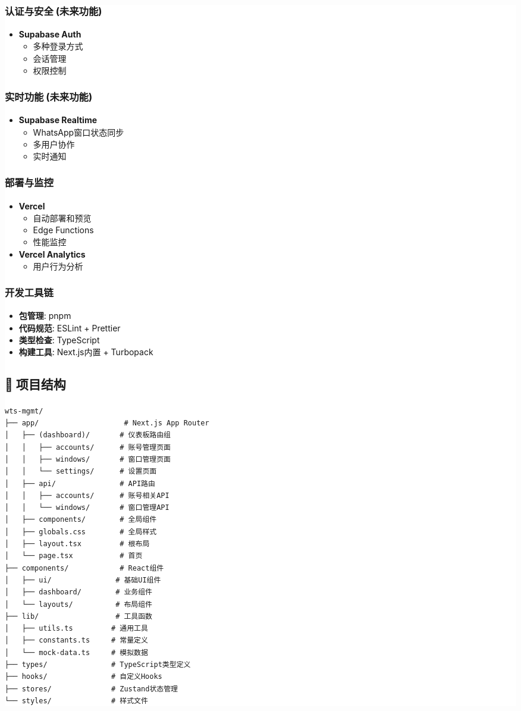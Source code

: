 ### **认证与安全** (未来功能)
- **Supabase Auth**
  - 多种登录方式
  - 会话管理
  - 权限控制

### **实时功能** (未来功能)
- **Supabase Realtime**
  - WhatsApp窗口状态同步
  - 多用户协作
  - 实时通知

### **部署与监控**
- **Vercel**
  - 自动部署和预览
  - Edge Functions
  - 性能监控
- **Vercel Analytics**
  - 用户行为分析

### **开发工具链**
- **包管理**: pnpm
- **代码规范**: ESLint + Prettier
- **类型检查**: TypeScript
- **构建工具**: Next.js内置 + Turbopack

## 📁 项目结构
```
wts-mgmt/
├── app/                    # Next.js App Router
│   ├── (dashboard)/       # 仪表板路由组
│   │   ├── accounts/      # 账号管理页面
│   │   ├── windows/       # 窗口管理页面
│   │   └── settings/      # 设置页面
│   ├── api/               # API路由
│   │   ├── accounts/      # 账号相关API
│   │   └── windows/       # 窗口管理API
│   ├── components/        # 全局组件
│   ├── globals.css        # 全局样式
│   ├── layout.tsx         # 根布局
│   └── page.tsx           # 首页
├── components/            # React组件
│   ├── ui/               # 基础UI组件
│   ├── dashboard/        # 业务组件
│   └── layouts/          # 布局组件
├── lib/                  # 工具函数
│   ├── utils.ts         # 通用工具
│   ├── constants.ts     # 常量定义
│   └── mock-data.ts     # 模拟数据
├── types/               # TypeScript类型定义
├── hooks/               # 自定义Hooks
├── stores/              # Zustand状态管理
└── styles/              # 样式文件
```
